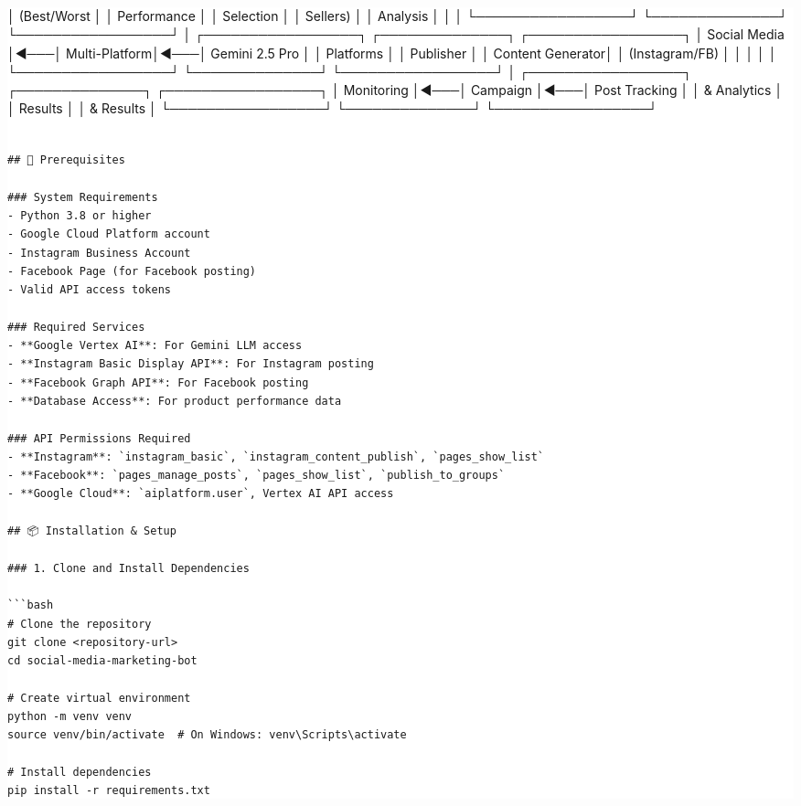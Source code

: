 │ (Best/Worst     │    │ Performance  │    │   Selection     │
│  Sellers)       │    │  Analysis    │    │                 │
└─────────────────┘    └──────────────┘    └─────────────────┘
                                                     │
┌─────────────────┐    ┌──────────────┐    ┌─────────────────┐
│  Social Media   │◀───│ Multi-Platform│◀───│ Gemini 2.5 Pro  │
│   Platforms     │    │   Publisher   │    │ Content Generator│
│ (Instagram/FB)  │    │               │    │                 │
└─────────────────┘    └──────────────┘    └─────────────────┘
                                                     │
┌─────────────────┐    ┌──────────────┐    ┌─────────────────┐
│   Monitoring    │◀───│   Campaign   │◀───│   Post Tracking │
│  & Analytics    │    │   Results    │    │   & Results     │
└─────────────────┘    └──────────────┘    └─────────────────┘
```

## 🔧 Prerequisites

### System Requirements
- Python 3.8 or higher
- Google Cloud Platform account
- Instagram Business Account
- Facebook Page (for Facebook posting)
- Valid API access tokens

### Required Services
- **Google Vertex AI**: For Gemini LLM access
- **Instagram Basic Display API**: For Instagram posting
- **Facebook Graph API**: For Facebook posting
- **Database Access**: For product performance data

### API Permissions Required
- **Instagram**: `instagram_basic`, `instagram_content_publish`, `pages_show_list`
- **Facebook**: `pages_manage_posts`, `pages_show_list`, `publish_to_groups`
- **Google Cloud**: `aiplatform.user`, Vertex AI API access

## 📦 Installation & Setup

### 1. Clone and Install Dependencies

```bash
# Clone the repository
git clone <repository-url>
cd social-media-marketing-bot

# Create virtual environment
python -m venv venv
source venv/bin/activate  # On Windows: venv\Scripts\activate

# Install dependencies
pip install -r requirements.txt
```
